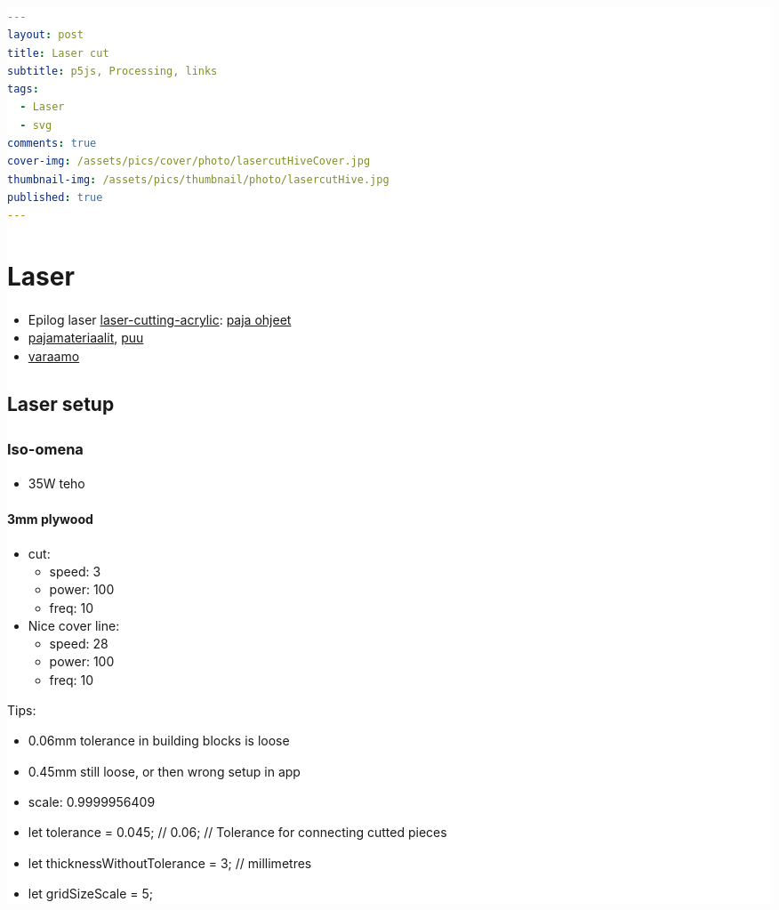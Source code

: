 ```yaml
---
layout: post
title: Laser cut
subtitle: p5js, Processing, links
tags:
  - Laser
  - svg
comments: true
cover-img: /assets/pics/cover/photo/lasercutHiveCover.jpg
thumbnail-img: /assets/pics/thumbnail/photo/lasercutHive.jpg
published: true
---
```


# Laser

- Epilog laser [laser-cutting-acrylic](https://www.epiloglaser.fi/how-it-works/applications/laser-cutting-acrylic/): [paja ohjeet](https://www.espoonkirjastot.fi/pajawiki/index.php?title=Laserleikkuri_-_akryyli)
- [pajamateriaalit](https://www.espoonkirjastot.fi/pajawiki/index.php?title=Laserleikkurin_materiaalit), [puu](https://www.espoonkirjastot.fi/pajawiki/index.php?title=Laserleikkuri_-_puu#Sis.C3.A4vaneri)
- [varaamo](https://varaamo.espoo.fi/)

## Laser setup

### Iso-omena

- 35W teho

#### 3mm plywood

- cut: 
  - speed: 3
  - power: 100
  - freq: 10
- Nice cover line:
  - speed: 28
  - power: 100
  - freq: 10

Tips: 

- 0.06mm tolerance in building blocks is loose
- 0.45mm still loose, or then wrong setup in app

- scale: 0.9999956409
- let tolerance = 0.045; // 0.06; // Tolerance for connecting cutted pieces
- let thicknessWithoutTolerance = 3; // millimetres
- let gridSizeScale = 5;
